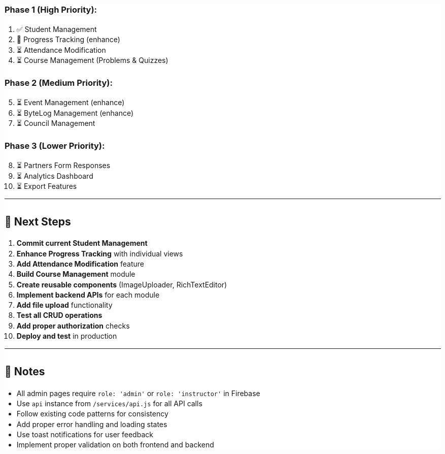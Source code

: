 ### Phase 1 (High Priority):
1. ✅ Student Management
2. 🔄 Progress Tracking (enhance)
3. ⏳ Attendance Modification
4. ⏳ Course Management (Problems & Quizzes)

### Phase 2 (Medium Priority):
5. ⏳ Event Management (enhance)
6. ⏳ ByteLog Management (enhance)
7. ⏳ Council Management

### Phase 3 (Lower Priority):
8. ⏳ Partners Form Responses
9. ⏳ Analytics Dashboard
10. ⏳ Export Features

---

## 🚀 Next Steps

1. **Commit current Student Management**
2. **Enhance Progress Tracking** with individual views
3. **Add Attendance Modification** feature
4. **Build Course Management** module
5. **Create reusable components** (ImageUploader, RichTextEditor)
6. **Implement backend APIs** for each module
7. **Add file upload** functionality
8. **Test all CRUD operations**
9. **Add proper authorization** checks
10. **Deploy and test** in production

---

## 📝 Notes

- All admin pages require `role: 'admin'` or `role: 'instructor'` in Firebase
- Use `api` instance from `/services/api.js` for all API calls
- Follow existing code patterns for consistency
- Add proper error handling and loading states
- Use toast notifications for user feedback
- Implement proper validation on both frontend and backend
